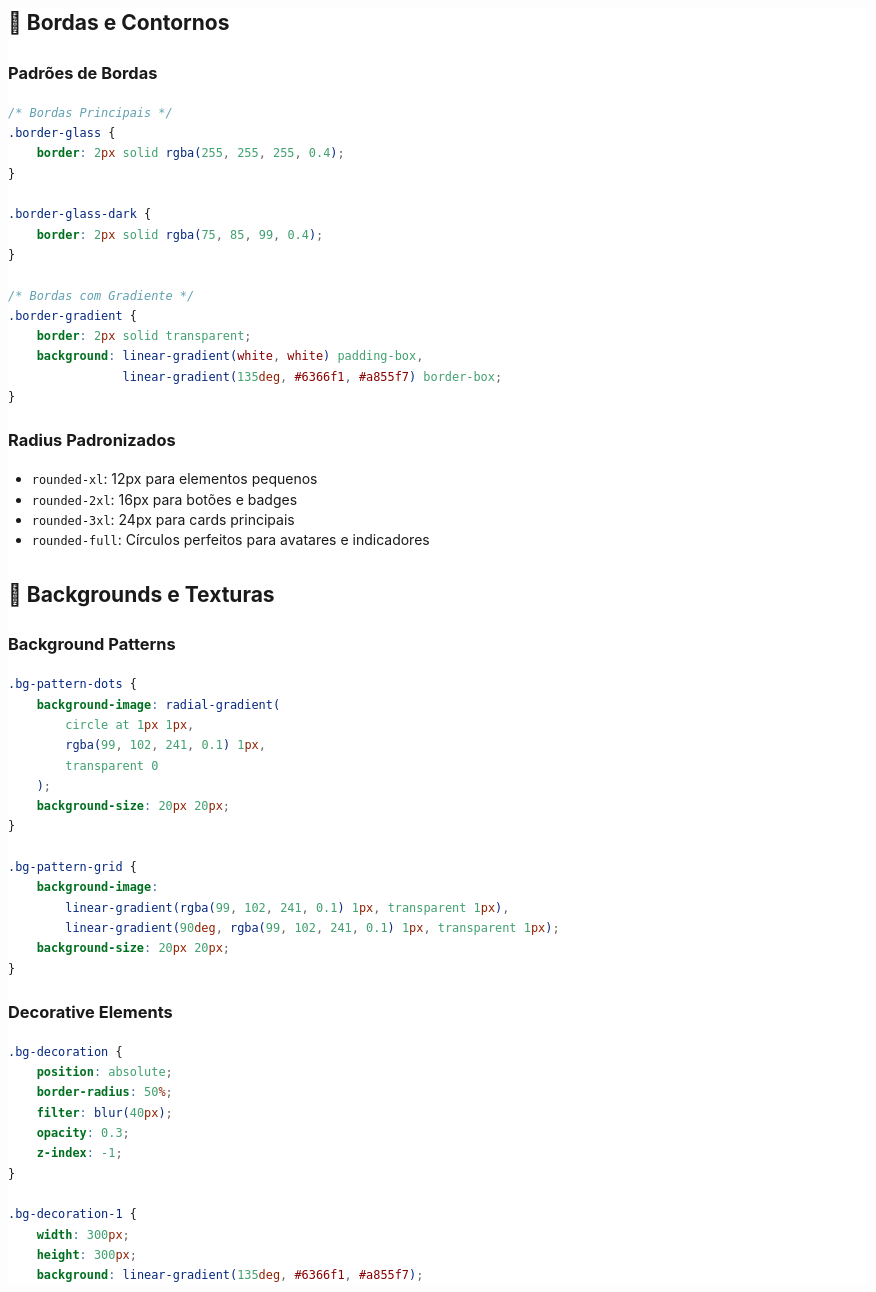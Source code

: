 ## 🎨 Bordas e Contornos

### Padrões de Bordas
```css
/* Bordas Principais */
.border-glass {
    border: 2px solid rgba(255, 255, 255, 0.4);
}

.border-glass-dark {
    border: 2px solid rgba(75, 85, 99, 0.4);
}

/* Bordas com Gradiente */
.border-gradient {
    border: 2px solid transparent;
    background: linear-gradient(white, white) padding-box,
                linear-gradient(135deg, #6366f1, #a855f7) border-box;
}
```

### Radius Padronizados
- `rounded-xl`: 12px para elementos pequenos
- `rounded-2xl`: 16px para botões e badges
- `rounded-3xl`: 24px para cards principais
- `rounded-full`: Círculos perfeitos para avatares e indicadores

## 🌊 Backgrounds e Texturas

### Background Patterns
```css
.bg-pattern-dots {
    background-image: radial-gradient(
        circle at 1px 1px, 
        rgba(99, 102, 241, 0.1) 1px, 
        transparent 0
    );
    background-size: 20px 20px;
}

.bg-pattern-grid {
    background-image: 
        linear-gradient(rgba(99, 102, 241, 0.1) 1px, transparent 1px),
        linear-gradient(90deg, rgba(99, 102, 241, 0.1) 1px, transparent 1px);
    background-size: 20px 20px;
}
```

### Decorative Elements
```css
.bg-decoration {
    position: absolute;
    border-radius: 50%;
    filter: blur(40px);
    opacity: 0.3;
    z-index: -1;
}

.bg-decoration-1 {
    width: 300px;
    height: 300px;
    background: linear-gradient(135deg, #6366f1, #a855f7);
```